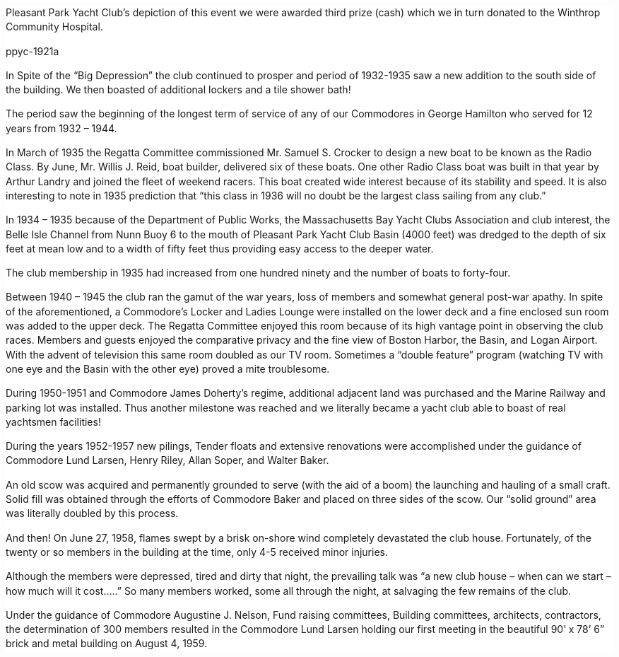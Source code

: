 Pleasant Park Yacht Club’s depiction of this event we were awarded third prize (cash) which we in turn donated to the Winthrop Community Hospital.

ppyc-1921a

In Spite of the “Big Depression” the club continued to prosper and period of 1932-1935 saw a new addition to the south side of the building. We then boasted of additional lockers and a tile shower bath!

The period saw the beginning of the longest term of service of any of our Commodores in George Hamilton who served for 12 years from 1932 – 1944.

In March of 1935 the Regatta Committee commissioned Mr. Samuel S. Crocker to design a new boat to be known as the Radio Class. By June, Mr. Willis J. Reid, boat builder, delivered six of these boats. One other Radio Class boat was built in that year by Arthur Landry and joined the fleet of weekend racers. This boat created wide interest because of its stability and speed. It is also interesting to note in 1935 prediction that “this class in 1936 will no doubt be the largest class sailing from any club.”

In 1934 – 1935 because of the Department of Public Works, the Massachusetts Bay Yacht Clubs Association and club interest, the Belle Isle Channel from Nunn Buoy 6 to the mouth of Pleasant Park Yacht Club Basin (4000 feet) was dredged to the depth of six feet at mean low and to a width of fifty feet thus providing easy access to the deeper water.

The club membership in 1935 had increased from one hundred ninety and the number of boats to forty-four.

Between 1940 – 1945 the club ran the gamut of the war years, loss of members and somewhat general post-war apathy. In spite of the aforementioned, a Commodore’s Locker and Ladies Lounge were installed on the lower deck and a fine enclosed sun room was added to the upper deck. The Regatta Committee enjoyed this room because of its high vantage point in observing the club races. Members and guests enjoyed the comparative privacy and the fine view of Boston Harbor, the Basin, and Logan Airport. With the advent of television this same room doubled as our TV room. Sometimes a “double feature” program (watching TV with one eye and the Basin with the other eye) proved a mite troublesome.

During 1950-1951 and Commodore James Doherty’s regime, additional adjacent land was purchased and the Marine Railway and parking lot was installed. Thus another milestone was reached and we literally became a yacht club able to boast of real yachtsmen facilities!

During the years 1952-1957 new pilings, Tender floats and extensive renovations were accomplished under the guidance of Commodore Lund Larsen, Henry Riley, Allan Soper, and Walter Baker.

An old scow was acquired and permanently grounded to serve (with the aid of a boom) the launching and hauling of a small craft. Solid fill was obtained through the efforts of Commodore Baker and placed on three sides of the scow. Our “solid ground” area was literally doubled by this process.

And then! On June 27, 1958, flames swept by a brisk on-shore wind completely devastated the club house. Fortunately, of the twenty or so members in the building at the time, only 4-5 received minor injuries.

Although the members were depressed, tired and dirty that night, the prevailing talk was “a new club house – when can we start – how much will it cost…..” So many members worked, some all through the night, at salvaging the few remains of the club.

Under the guidance of Commodore Augustine J. Nelson, Fund raising committees, Building committees, architects, contractors, the determination of 300 members resulted in the Commodore Lund Larsen holding our first meeting in the beautiful 90’ x 78’ 6” brick and metal building on August 4, 1959.

